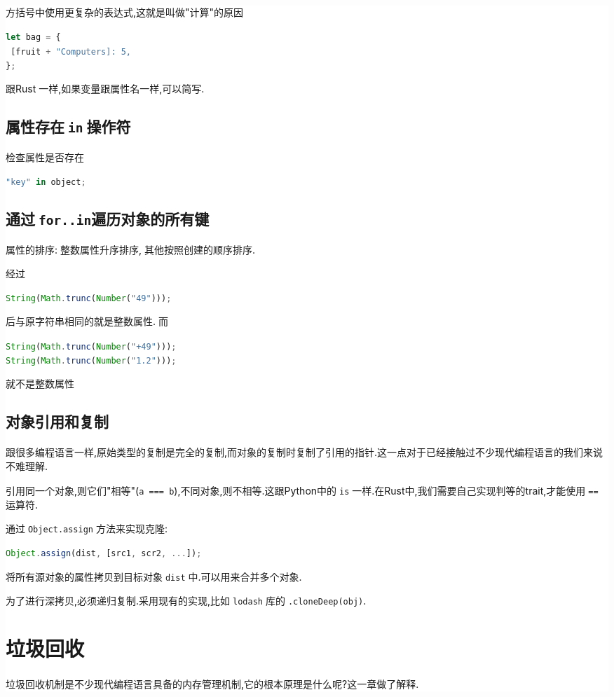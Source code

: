 方括号中使用更复杂的表达式,这就是叫做"计算"的原因

```js
let bag = {
 [fruit + "Computers]: 5,
};
```

跟Rust 一样,如果变量跟属性名一样,可以简写.

## 属性存在 `in` 操作符

检查属性是否存在

```js
"key" in object;
```

## 通过 `for..in`遍历对象的所有键

属性的排序: 整数属性升序排序, 其他按照创建的顺序排序.

经过

```js
String(Math.trunc(Number("49")));
```

后与原字符串相同的就是整数属性.
而

```js
String(Math.trunc(Number("+49")));
String(Math.trunc(Number("1.2")));
```

就不是整数属性

## 对象引用和复制

跟很多编程语言一样,原始类型的复制是完全的复制,而对象的复制时复制了引用的指针.这一点对于已经接触过不少现代编程语言的我们来说不难理解.

引用同一个对象,则它们"相等"(`a === b`),不同对象,则不相等.这跟Python中的 `is` 一样.在Rust中,我们需要自己实现判等的trait,才能使用 `==` 运算符.

通过 `Object.assign` 方法来实现克隆:

```js
Object.assign(dist, [src1, scr2, ...]);
```

将所有源对象的属性拷贝到目标对象 `dist` 中.可以用来合并多个对象.

为了进行深拷贝,必须递归复制.采用现有的实现,比如 `lodash` 库的 `.cloneDeep(obj)`.

# 垃圾回收

垃圾回收机制是不少现代编程语言具备的内存管理机制,它的根本原理是什么呢?这一章做了解释.

